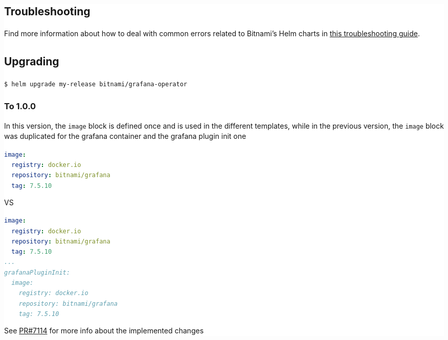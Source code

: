 ## Troubleshooting

Find more information about how to deal with common errors related to Bitnami’s Helm charts in [this troubleshooting guide](https://docs.bitnami.com/general/how-to/troubleshoot-helm-chart-issues).

## Upgrading

```bash
$ helm upgrade my-release bitnami/grafana-operator
```

### To 1.0.0

In this version, the `image` block is defined once and is used in the different templates, while in the previous version, the `image` block was duplicated for the grafana container and the grafana plugin init one

```yaml
image:
  registry: docker.io
  repository: bitnami/grafana
  tag: 7.5.10
```
VS
```yaml
image:
  registry: docker.io
  repository: bitnami/grafana
  tag: 7.5.10
...
grafanaPluginInit:
  image:
    registry: docker.io
    repository: bitnami/grafana
    tag: 7.5.10
```

See [PR#7114](https://github.com/bitnami/charts/pull/7114) for more info about the implemented changes
